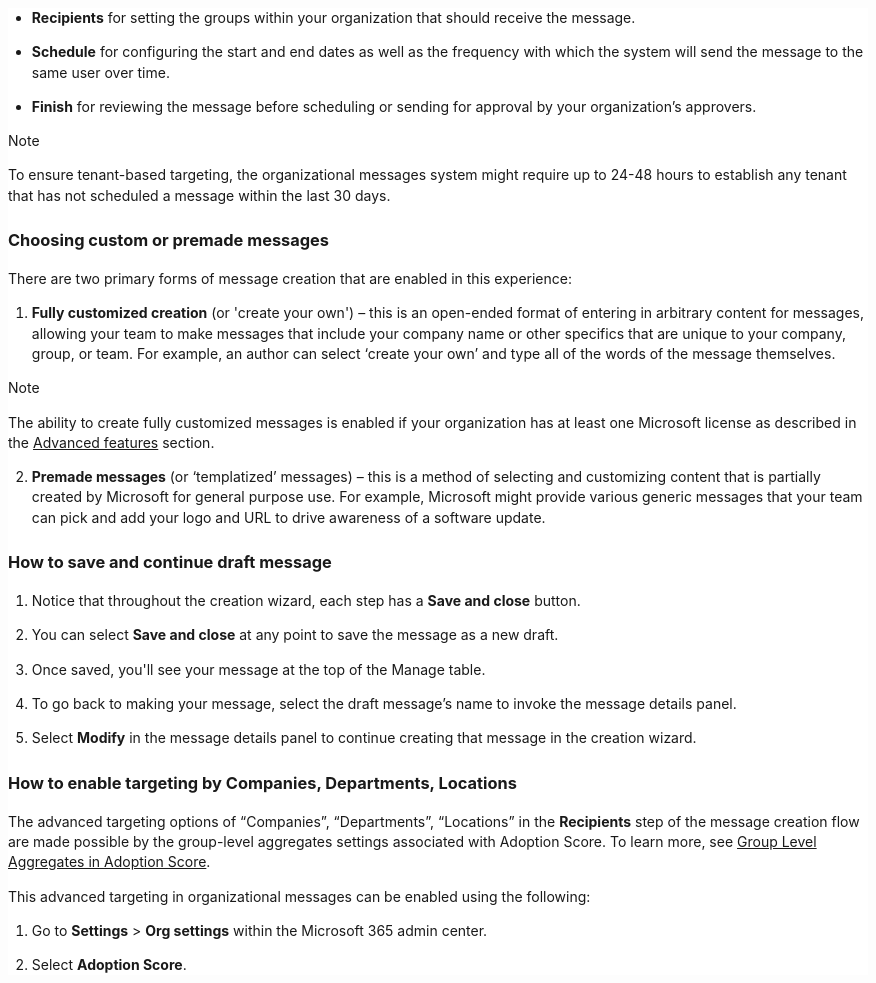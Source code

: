 - **Recipients** for setting the groups within your organization that should receive the message.

- **Schedule** for configuring the start and end dates as well as the frequency with which the system will send the message to the same user over time.

- **Finish** for reviewing the message before scheduling or sending for approval by your organization’s approvers.

> [!NOTE]
> To ensure tenant-based targeting, the organizational messages system might require up to 24-48 hours to establish any tenant that has not scheduled a message within the last 30 days.

### Choosing custom or premade messages

There are two primary forms of message creation that are enabled in this experience:

1. **Fully customized creation** (or 'create your own') – this is an open-ended format of entering in arbitrary content for messages, allowing your team to make messages that include your company name or other specifics that are unique to your company, group, or team. For example, an author can select ‘create your own’ and type all of the words of the message themselves.

> [!NOTE]
> The ability to create fully customized messages is enabled if your organization has at least one Microsoft license as described in the [Advanced features](#advanced-features) section.

2. **Premade messages** (or ‘templatized’ messages) – this is a method of selecting and customizing content that is partially created by Microsoft for general purpose use. For example, Microsoft might provide various generic messages that your team can pick and add your logo and URL to drive awareness of a software update.

### How to save and continue draft message

1. Notice that throughout the creation wizard, each step has a **Save and close** button.

2. You can select **Save and close** at any point to save the message as a new draft.

3. Once saved, you'll see your message at the top of the Manage table.

4. To go back to making your message, select the draft message’s name to invoke the message details panel.

5. Select **Modify** in the message details panel to continue creating that message in the creation wizard.

### How to enable targeting by Companies, Departments, Locations

The advanced targeting options of “Companies”, “Departments”, “Locations” in the **Recipients** step of the message creation flow are made possible by the group-level aggregates settings associated with Adoption Score. To learn more, see [Group Level Aggregates in Adoption Score](/microsoft-365/admin/adoption/group-level-aggregates).

This advanced targeting in organizational messages can be enabled using the following:

1. Go to **Settings** > **Org settings** within the Microsoft 365 admin center.

2. Select **Adoption Score**.
